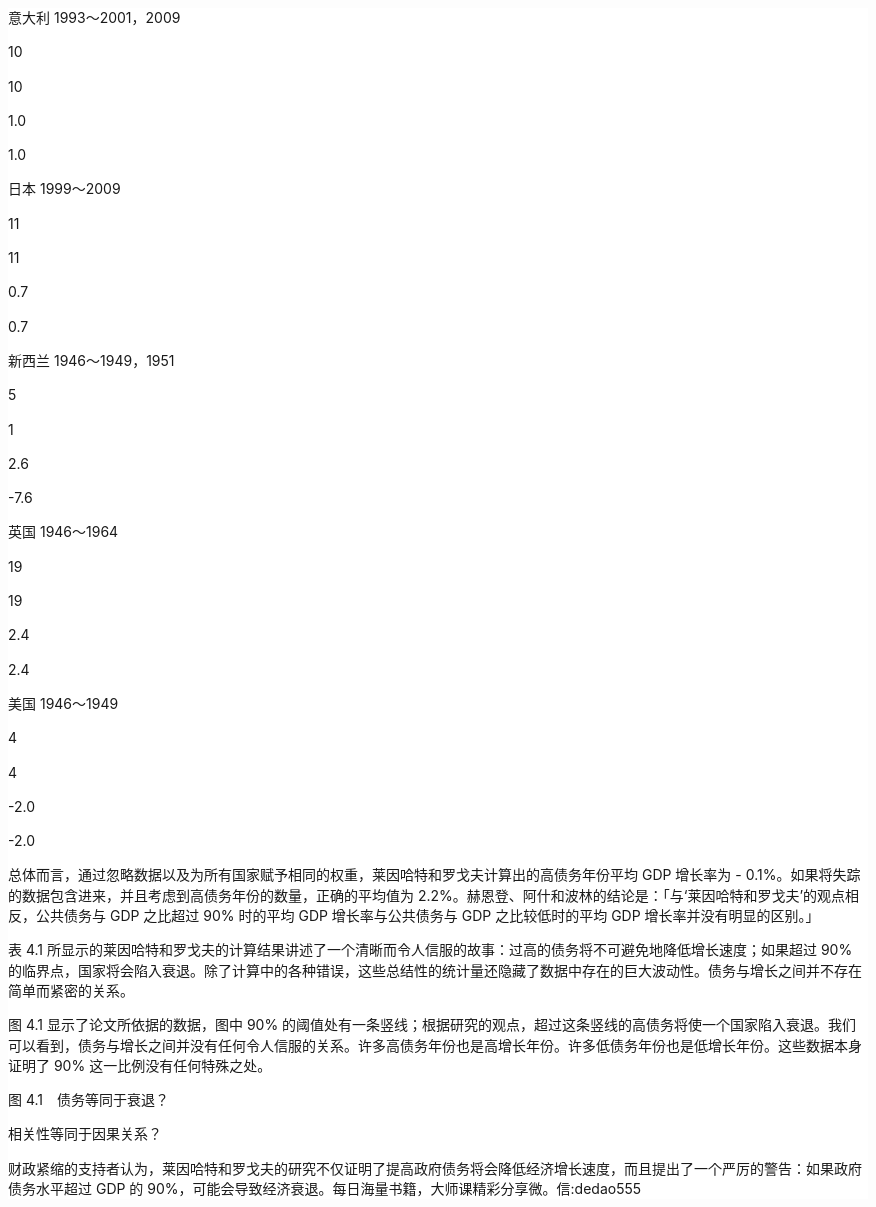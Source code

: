 意大利 1993～2001，2009

10

10

1.0

1.0

日本 1999～2009

11

11

0.7

0.7

新西兰 1946～1949，1951

5

1

2.6

-7.6

英国 1946～1964

19

19

2.4

2.4

美国 1946～1949

4

4

-2.0

-2.0

总体而言，通过忽略数据以及为所有国家赋予相同的权重，莱因哈特和罗戈夫计算出的高债务年份平均 GDP 增长率为 - 0.1%。如果将失踪的数据包含进来，并且考虑到高债务年份的数量，正确的平均值为 2.2%。赫恩登、阿什和波林的结论是：「与‘莱因哈特和罗戈夫’的观点相反，公共债务与 GDP 之比超过 90% 时的平均 GDP 增长率与公共债务与 GDP 之比较低时的平均 GDP 增长率并没有明显的区别。」

表 4.1 所显示的莱因哈特和罗戈夫的计算结果讲述了一个清晰而令人信服的故事：过高的债务将不可避免地降低增长速度；如果超过 90% 的临界点，国家将会陷入衰退。除了计算中的各种错误，这些总结性的统计量还隐藏了数据中存在的巨大波动性。债务与增长之间并不存在简单而紧密的关系。

图 4.1 显示了论文所依据的数据，图中 90% 的阈值处有一条竖线；根据研究的观点，超过这条竖线的高债务将使一个国家陷入衰退。我们可以看到，债务与增长之间并没有任何令人信服的关系。许多高债务年份也是高增长年份。许多低债务年份也是低增长年份。这些数据本身证明了 90% 这一比例没有任何特殊之处。

图 4.1　债务等同于衰退？

相关性等同于因果关系？

财政紧缩的支持者认为，莱因哈特和罗戈夫的研究不仅证明了提高政府债务将会降低经济增长速度，而且提出了一个严厉的警告：如果政府债务水平超过 GDP 的 90%，可能会导致经济衰退。每日海量书籍，大师课精彩分享微。信:dedao555
